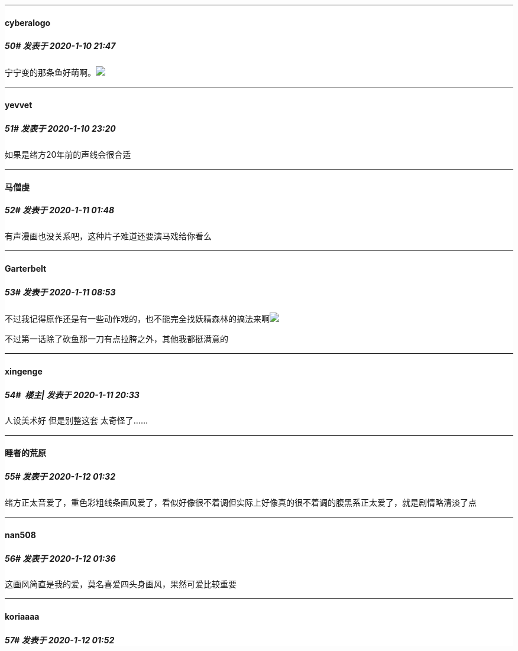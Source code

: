 *****

####  cyberalogo  
##### 50#       发表于 2020-1-10 21:47

宁宁变的那条鱼好萌啊。<img src="https://static.saraba1st.com/image/smiley/face2017/072.png" referrerpolicy="no-referrer">

*****

####  yevvet  
##### 51#       发表于 2020-1-10 23:20

如果是绪方20年前的声线会很合适

*****

####  马僧虔  
##### 52#       发表于 2020-1-11 01:48

有声漫画也没关系吧，这种片子难道还要演马戏给你看么

*****

####  Garterbelt  
##### 53#       发表于 2020-1-11 08:53

不过我记得原作还是有一些动作戏的，也不能完全找妖精森林的搞法来啊<img src="https://static.saraba1st.com/image/smiley/face2017/068.png" referrerpolicy="no-referrer">

不过第一话除了砍鱼那一刀有点拉胯之外，其他我都挺满意的

*****

####  xingenge  
##### 54#         楼主| 发表于 2020-1-11 20:33

人设美术好 但是别整这套 太奇怪了……

*****

####  睡者的荒原  
##### 55#       发表于 2020-1-12 01:32

绪方正太音爱了，重色彩粗线条画风爱了，看似好像很不着调但实际上好像真的很不着调的腹黑系正太爱了，就是剧情略清淡了点

*****

####  nan508  
##### 56#       发表于 2020-1-12 01:36

这画风简直是我的爱，莫名喜爱四头身画风，果然可爱比较重要

*****

####  koriaaaa  
##### 57#       发表于 2020-1-12 01:52
